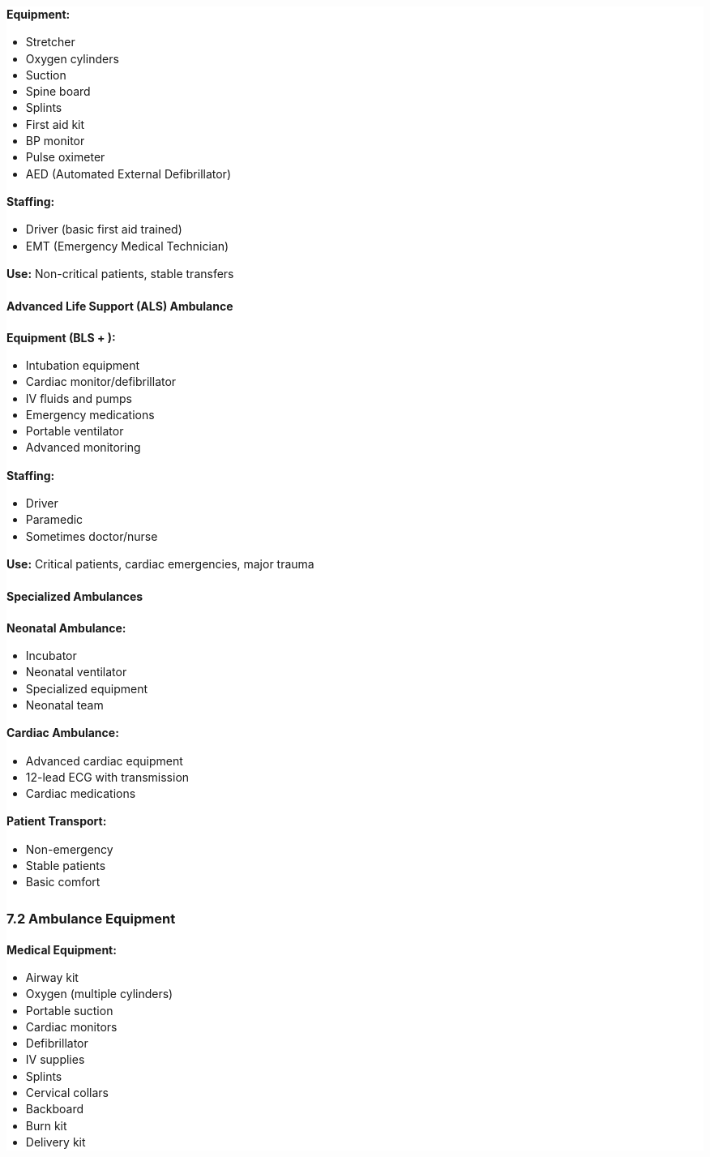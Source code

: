 **Equipment:**
- Stretcher
- Oxygen cylinders
- Suction
- Spine board
- Splints
- First aid kit
- BP monitor
- Pulse oximeter
- AED (Automated External Defibrillator)

**Staffing:**
- Driver (basic first aid trained)
- EMT (Emergency Medical Technician)

**Use:** Non-critical patients, stable transfers

#### Advanced Life Support (ALS) Ambulance

**Equipment (BLS + ):**
- Intubation equipment
- Cardiac monitor/defibrillator
- IV fluids and pumps
- Emergency medications
- Portable ventilator
- Advanced monitoring

**Staffing:**
- Driver
- Paramedic
- Sometimes doctor/nurse

**Use:** Critical patients, cardiac emergencies, major trauma

#### Specialized Ambulances

**Neonatal Ambulance:**
- Incubator
- Neonatal ventilator
- Specialized equipment
- Neonatal team

**Cardiac Ambulance:**
- Advanced cardiac equipment
- 12-lead ECG with transmission
- Cardiac medications

**Patient Transport:**
- Non-emergency
- Stable patients
- Basic comfort

### 7.2 Ambulance Equipment

**Medical Equipment:**
- Airway kit
- Oxygen (multiple cylinders)
- Portable suction
- Cardiac monitors
- Defibrillator
- IV supplies
- Splints
- Cervical collars
- Backboard
- Burn kit
- Delivery kit
